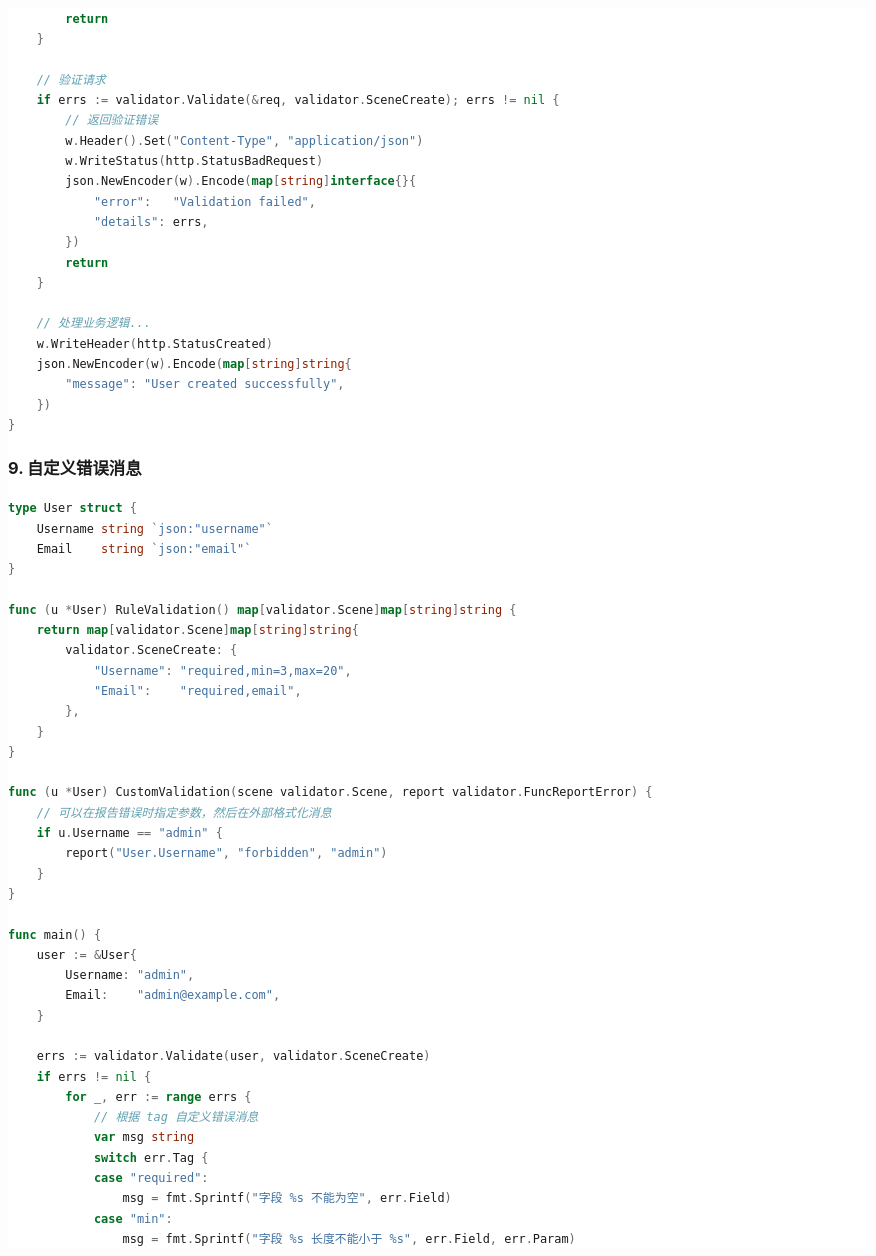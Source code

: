 ```go
        return
    }
    
    // 验证请求
    if errs := validator.Validate(&req, validator.SceneCreate); errs != nil {
        // 返回验证错误
        w.Header().Set("Content-Type", "application/json")
        w.WriteStatus(http.StatusBadRequest)
        json.NewEncoder(w).Encode(map[string]interface{}{
            "error":   "Validation failed",
            "details": errs,
        })
        return
    }
    
    // 处理业务逻辑...
    w.WriteHeader(http.StatusCreated)
    json.NewEncoder(w).Encode(map[string]string{
        "message": "User created successfully",
    })
}
```

### 9. 自定义错误消息

```go
type User struct {
    Username string `json:"username"`
    Email    string `json:"email"`
}

func (u *User) RuleValidation() map[validator.Scene]map[string]string {
    return map[validator.Scene]map[string]string{
        validator.SceneCreate: {
            "Username": "required,min=3,max=20",
            "Email":    "required,email",
        },
    }
}

func (u *User) CustomValidation(scene validator.Scene, report validator.FuncReportError) {
    // 可以在报告错误时指定参数，然后在外部格式化消息
    if u.Username == "admin" {
        report("User.Username", "forbidden", "admin")
    }
}

func main() {
    user := &User{
        Username: "admin",
        Email:    "admin@example.com",
    }
    
    errs := validator.Validate(user, validator.SceneCreate)
    if errs != nil {
        for _, err := range errs {
            // 根据 tag 自定义错误消息
            var msg string
            switch err.Tag {
            case "required":
                msg = fmt.Sprintf("字段 %s 不能为空", err.Field)
            case "min":
                msg = fmt.Sprintf("字段 %s 长度不能小于 %s", err.Field, err.Param)
```